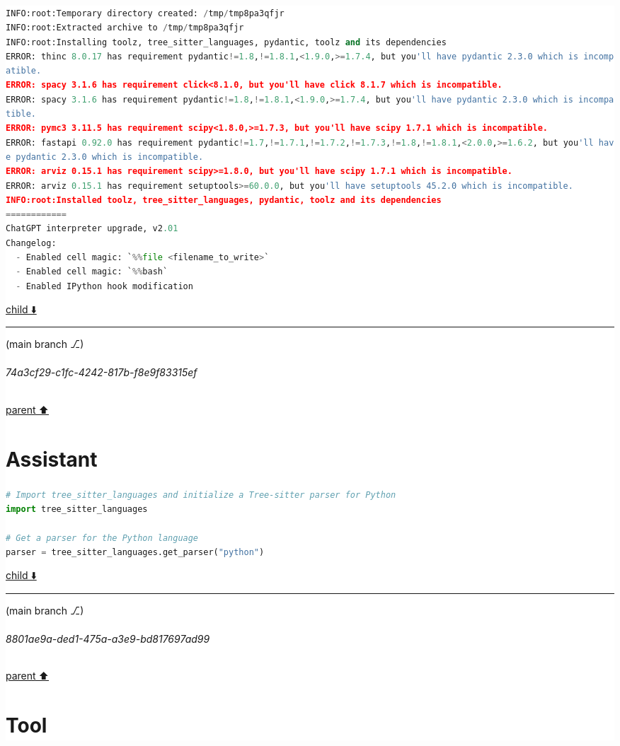 ```python
INFO:root:Temporary directory created: /tmp/tmp8pa3qfjr
INFO:root:Extracted archive to /tmp/tmp8pa3qfjr
INFO:root:Installing toolz, tree_sitter_languages, pydantic, toolz and its dependencies
ERROR: thinc 8.0.17 has requirement pydantic!=1.8,!=1.8.1,<1.9.0,>=1.7.4, but you'll have pydantic 2.3.0 which is incompatible.
ERROR: spacy 3.1.6 has requirement click<8.1.0, but you'll have click 8.1.7 which is incompatible.
ERROR: spacy 3.1.6 has requirement pydantic!=1.8,!=1.8.1,<1.9.0,>=1.7.4, but you'll have pydantic 2.3.0 which is incompatible.
ERROR: pymc3 3.11.5 has requirement scipy<1.8.0,>=1.7.3, but you'll have scipy 1.7.1 which is incompatible.
ERROR: fastapi 0.92.0 has requirement pydantic!=1.7,!=1.7.1,!=1.7.2,!=1.7.3,!=1.8,!=1.8.1,<2.0.0,>=1.6.2, but you'll have pydantic 2.3.0 which is incompatible.
ERROR: arviz 0.15.1 has requirement scipy>=1.8.0, but you'll have scipy 1.7.1 which is incompatible.
ERROR: arviz 0.15.1 has requirement setuptools>=60.0.0, but you'll have setuptools 45.2.0 which is incompatible.
INFO:root:Installed toolz, tree_sitter_languages, pydantic, toolz and its dependencies
============
ChatGPT interpreter upgrade, v2.01
Changelog:
  - Enabled cell magic: `%%file <filename_to_write>`
  - Enabled cell magic: `%%bash`
  - Enabled IPython hook modification

```

[child ⬇️](#74a3cf29-c1fc-4242-817b-f8e9f83315ef)

---

(main branch ⎇)
###### 74a3cf29-c1fc-4242-817b-f8e9f83315ef
[parent ⬆️](#3b9d8f44-31ea-4a18-a85c-2144c2c1c659)
# Assistant

```python
# Import tree_sitter_languages and initialize a Tree-sitter parser for Python
import tree_sitter_languages

# Get a parser for the Python language
parser = tree_sitter_languages.get_parser("python")
```

[child ⬇️](#8801ae9a-ded1-475a-a3e9-bd817697ad99)

---

(main branch ⎇)
###### 8801ae9a-ded1-475a-a3e9-bd817697ad99
[parent ⬆️](#74a3cf29-c1fc-4242-817b-f8e9f83315ef)
# Tool
